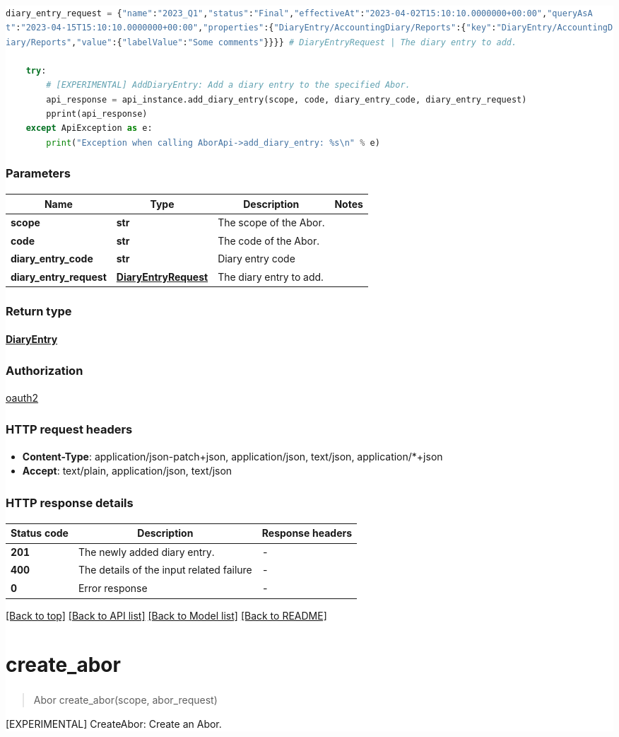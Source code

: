 ```python
diary_entry_request = {"name":"2023_Q1","status":"Final","effectiveAt":"2023-04-02T15:10:10.0000000+00:00","queryAsAt":"2023-04-15T15:10:10.0000000+00:00","properties":{"DiaryEntry/AccountingDiary/Reports":{"key":"DiaryEntry/AccountingDiary/Reports","value":{"labelValue":"Some comments"}}}} # DiaryEntryRequest | The diary entry to add.

    try:
        # [EXPERIMENTAL] AddDiaryEntry: Add a diary entry to the specified Abor.
        api_response = api_instance.add_diary_entry(scope, code, diary_entry_code, diary_entry_request)
        pprint(api_response)
    except ApiException as e:
        print("Exception when calling AborApi->add_diary_entry: %s\n" % e)
```

### Parameters

Name | Type | Description  | Notes
------------- | ------------- | ------------- | -------------
 **scope** | **str**| The scope of the Abor. | 
 **code** | **str**| The code of the Abor. | 
 **diary_entry_code** | **str**| Diary entry code | 
 **diary_entry_request** | [**DiaryEntryRequest**](DiaryEntryRequest.md)| The diary entry to add. | 

### Return type

[**DiaryEntry**](DiaryEntry.md)

### Authorization

[oauth2](../README.md#oauth2)

### HTTP request headers

 - **Content-Type**: application/json-patch+json, application/json, text/json, application/*+json
 - **Accept**: text/plain, application/json, text/json

### HTTP response details
| Status code | Description | Response headers |
|-------------|-------------|------------------|
**201** | The newly added diary entry. |  -  |
**400** | The details of the input related failure |  -  |
**0** | Error response |  -  |

[[Back to top]](#) [[Back to API list]](../README.md#documentation-for-api-endpoints) [[Back to Model list]](../README.md#documentation-for-models) [[Back to README]](../README.md)

# **create_abor**
> Abor create_abor(scope, abor_request)

[EXPERIMENTAL] CreateAbor: Create an Abor.
